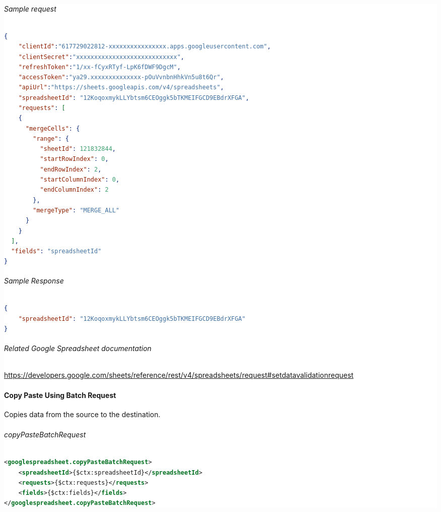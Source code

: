 
###### Sample request

```json
{
    "clientId":"617729022812-xxxxxxxxxxxxxxxx.apps.googleusercontent.com",
    "clientSecret":"xxxxxxxxxxxxxxxxxxxxxxxxxxxx",
    "refreshToken":"1/xx-fCyxRTyf-LpK6fDWF9DgcM",
    "accessToken":"ya29.xxxxxxxxxxxxxx-pOuVvnbnHhkVn5u8t6Qr",
    "apiUrl":"https://sheets.googleapis.com/v4/spreadsheets",
    "spreadsheetId": "12KoqoxmykLLYbtsm6CEOggk5bTKMEIFGCD9EBdrXFGA",
    "requests": [
    {
      "mergeCells": {
        "range": {
          "sheetId": 121832844,
          "startRowIndex": 0,
          "endRowIndex": 2,
          "startColumnIndex": 0,
          "endColumnIndex": 2
        },
        "mergeType": "MERGE_ALL"
      }
    }
  ],
  "fields": "spreadsheetId"
}
```



###### Sample Response

```json
{
    "spreadsheetId": "12KoqoxmykLLYbtsm6CEOggk5bTKMEIFGCD9EBdrXFGA"
}
```



###### Related Google Spreadsheet documentation

https://developers.google.com/sheets/reference/rest/v4/spreadsheets/request#setdatavalidationrequest



#### Copy Paste Using Batch Request

Copies data from the source to the destination.



###### copyPasteBatchRequest

```xml
<googlespreadsheet.copyPasteBatchRequest>
    <spreadsheetId>{$ctx:spreadsheetId}</spreadsheetId>
    <requests>{$ctx:requests}</requests>
    <fields>{$ctx:fields}</fields>
</googlespreadsheet.copyPasteBatchRequest>
```
